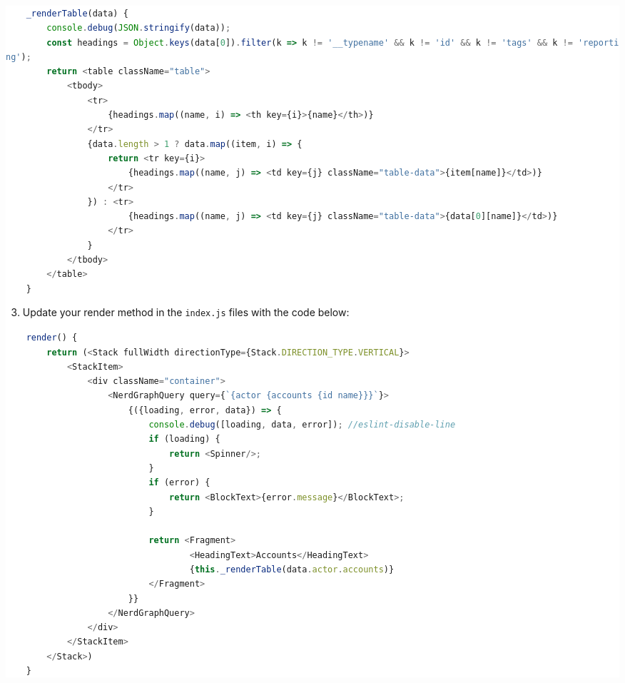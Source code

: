 ```javascript
    _renderTable(data) {
        console.debug(JSON.stringify(data));
        const headings = Object.keys(data[0]).filter(k => k != '__typename' && k != 'id' && k != 'tags' && k != 'reporting');
        return <table className="table">
            <tbody>
                <tr>
                    {headings.map((name, i) => <th key={i}>{name}</th>)}
                </tr>
                {data.length > 1 ? data.map((item, i) => {
                    return <tr key={i}>
                        {headings.map((name, j) => <td key={j} className="table-data">{item[name]}</td>)}
                    </tr>
                }) : <tr>
                        {headings.map((name, j) => <td key={j} className="table-data">{data[0][name]}</td>)}
                    </tr>
                }
            </tbody>
        </table>
    }
```

3. Update your render method in the `index.js` files with the code below:

```javascript
    render() {
        return (<Stack fullWidth directionType={Stack.DIRECTION_TYPE.VERTICAL}>
            <StackItem>
                <div className="container">
                    <NerdGraphQuery query={`{actor {accounts {id name}}}`}>
                        {({loading, error, data}) => {
                            console.debug([loading, data, error]); //eslint-disable-line
                            if (loading) {
                                return <Spinner/>;
                            }
                            if (error) {
                                return <BlockText>{error.message}</BlockText>;
                            }

                            return <Fragment>
                                    <HeadingText>Accounts</HeadingText>
                                    {this._renderTable(data.actor.accounts)}
                            </Fragment>
                        }}
                    </NerdGraphQuery>
                </div>
            </StackItem>
        </Stack>)
    }
```
